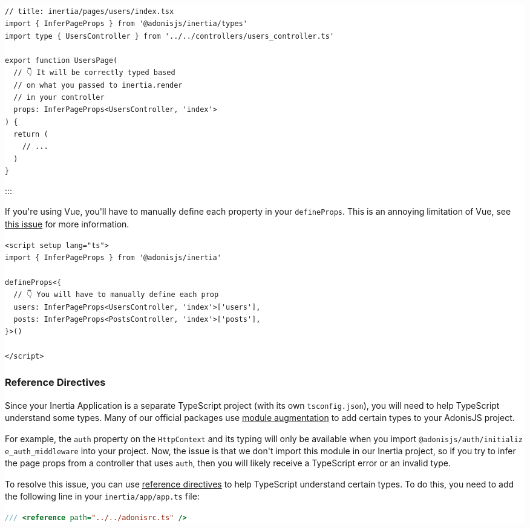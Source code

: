 ```tsx
// title: inertia/pages/users/index.tsx
import { InferPageProps } from '@adonisjs/inertia/types'
import type { UsersController } from '../../controllers/users_controller.ts'

export function UsersPage(
  // 👇 It will be correctly typed based
  // on what you passed to inertia.render
  // in your controller
  props: InferPageProps<UsersController, 'index'>
) {
  return (
    // ...
  )
}
```

:::

If you're using Vue, you'll have to manually define each property in your `defineProps`. This is an annoying limitation of Vue, see [this issue](https://github.com/vitejs/vite-plugin-vue/issues/167) for more information.

```vue
<script setup lang="ts">
import { InferPageProps } from '@adonisjs/inertia'

defineProps<{
  // 👇 You will have to manually define each prop
  users: InferPageProps<UsersController, 'index'>['users'],
  posts: InferPageProps<PostsController, 'index'>['posts'],
}>()

</script>
```


### Reference Directives

Since your Inertia Application is a separate TypeScript project (with its own `tsconfig.json`), you will need to help TypeScript understand some types. Many of our official packages use [module augmentation](https://www.typescriptlang.org/docs/handbook/declaration-merging.html#module-augmentation) to add certain types to your AdonisJS project.

For example, the `auth` property on the `HttpContext` and its typing will only be available when you import `@adonisjs/auth/initialize_auth_middleware` into your project. Now, the issue is that we don't import this module in our Inertia project, so if you try to infer the page props from a controller that uses `auth`, then you will likely receive a TypeScript error or an invalid type.

To resolve this issue, you can use [reference directives](https://www.typescriptlang.org/docs/handbook/triple-slash-directives.html#-reference-path-) to help TypeScript understand certain types. To do this, you need to add the following line in your `inertia/app/app.ts` file:

```ts
/// <reference path="../../adonisrc.ts" />
```
